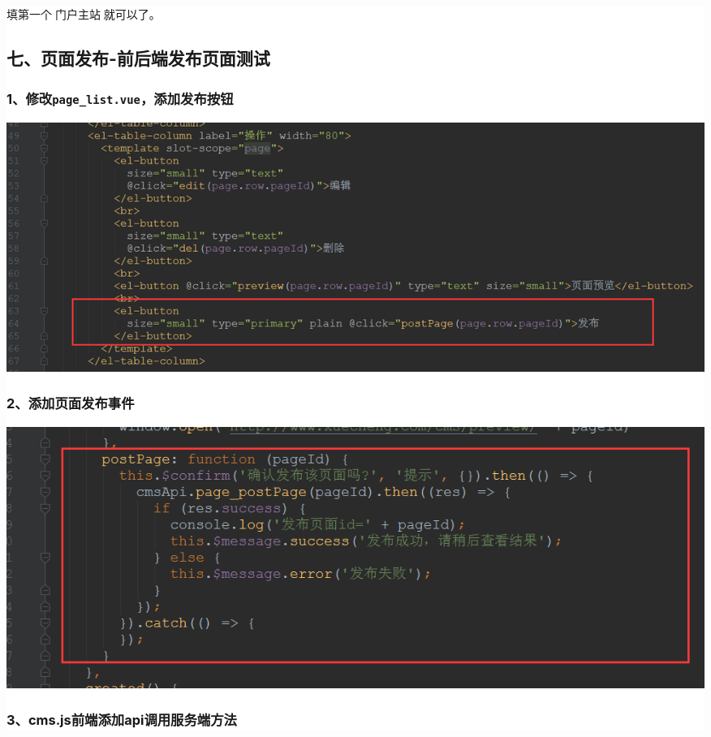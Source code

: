 填第一个 门户主站 就可以了。

## 七、页面发布-前后端发布页面测试

### 1、修改`page_list.vue`，添加发布按钮

![1558251715596](assets/1558251715596.png)

### 2、添加页面发布事件

![1558251738151](assets/1558251738151.png)

### 3、cms.js前端添加api调用服务端方法
